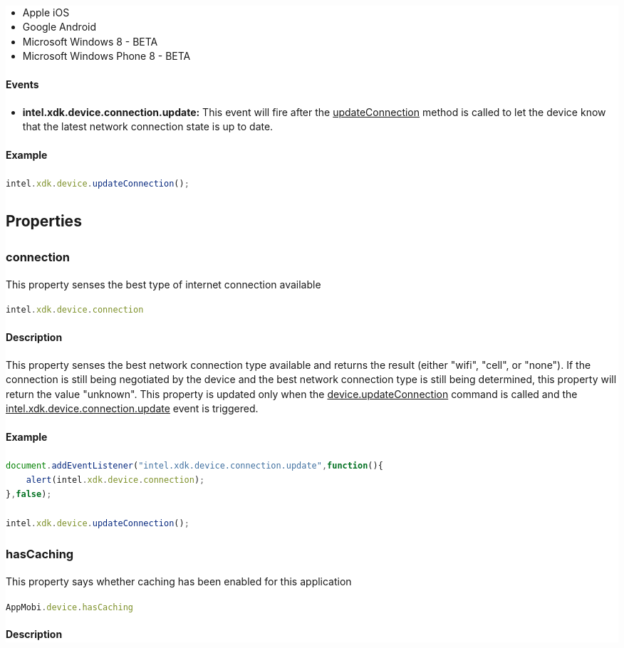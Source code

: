 -   Apple iOS
-   Google Android
-   Microsoft Windows 8 - BETA
-   Microsoft Windows Phone 8 - BETA

#### Events

-   **intel.xdk.device.connection.update:** This event will fire after the 
    [updateConnection](#updateconnection) method is called to let the device
    know that the latest network connection state is up to date.

#### Example

```javascript
intel.xdk.device.updateConnection();
```

Properties
----------

### connection

This property senses the best type of internet connection available

```javascript
intel.xdk.device.connection
```

#### Description

This property senses the best network connection type available and returns the
result (either "wifi", "cell", or "none"). If the connection is still being
negotiated by the device and the best network connection type is still being
determined, this property will return the value "unknown". This property is
updated only when the [device.updateConnection](#deviceupdateconnection) command
is called and the [intel.xdk.device.connection.update](#connectionupdate) event
is triggered.

#### Example

```javascript
document.addEventListener("intel.xdk.device.connection.update",function(){
    alert(intel.xdk.device.connection);
},false);

intel.xdk.device.updateConnection();
```

### hasCaching

This property says whether caching has been enabled for this application

```javascript
AppMobi.device.hasCaching
```

#### Description
